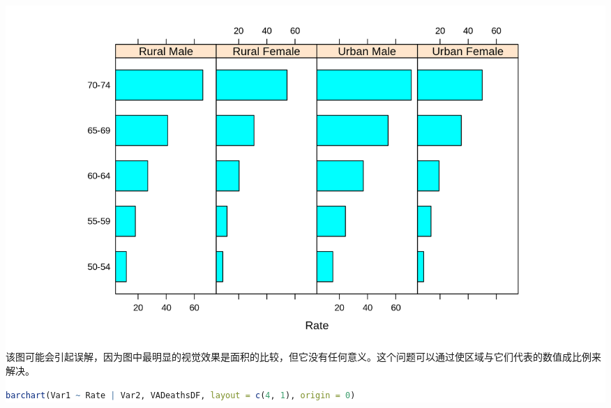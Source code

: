 <img src="translation_of_lattice_intro_files/figure-html/unnamed-chunk-15-1.png" width="672" style="display: block; margin: auto;" />

该图可能会引起误解，因为图中最明显的视觉效果是面积的比较，但它没有任何意义。这个问题可以通过使区域与它们代表的数值成比例来解决。


```r
barchart(Var1 ~ Rate | Var2, VADeathsDF, layout = c(4, 1), origin = 0)
```
